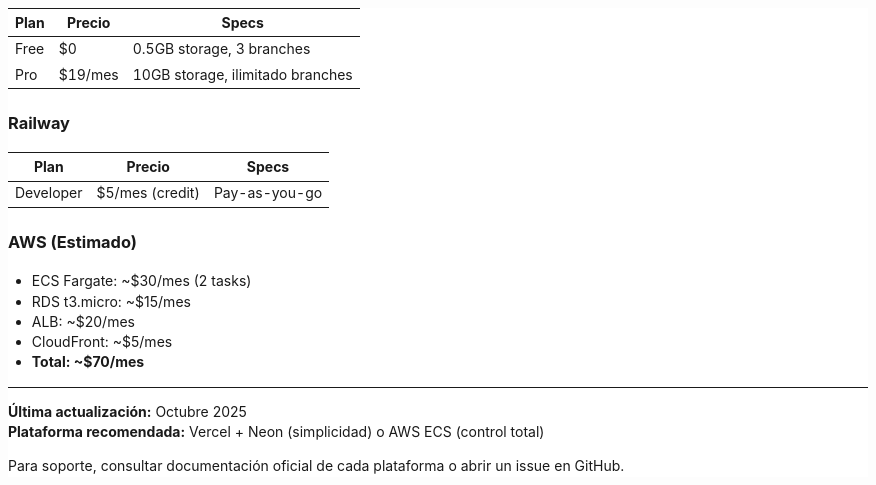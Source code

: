 | Plan | Precio | Specs |
|------|--------|-------|
| Free | $0 | 0.5GB storage, 3 branches |
| Pro | $19/mes | 10GB storage, ilimitado branches |

### Railway

| Plan | Precio | Specs |
|------|--------|-------|
| Developer | $5/mes (credit) | Pay-as-you-go |

### AWS (Estimado)

- ECS Fargate: ~$30/mes (2 tasks)
- RDS t3.micro: ~$15/mes
- ALB: ~$20/mes
- CloudFront: ~$5/mes
- **Total: ~$70/mes**

---

**Última actualización:** Octubre 2025  
**Plataforma recomendada:** Vercel + Neon (simplicidad) o AWS ECS (control total)

Para soporte, consultar documentación oficial de cada plataforma o abrir un issue en GitHub.

